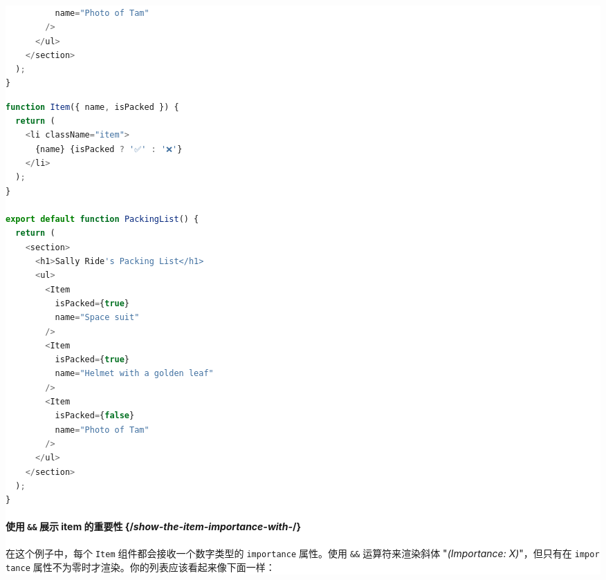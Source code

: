 ```js
          name="Photo of Tam" 
        />
      </ul>
    </section>
  );
}
```

</Sandpack>

<Solution>

<Sandpack>

```js
function Item({ name, isPacked }) {
  return (
    <li className="item">
      {name} {isPacked ? '✅' : '❌'}
    </li>
  );
}

export default function PackingList() {
  return (
    <section>
      <h1>Sally Ride's Packing List</h1>
      <ul>
        <Item 
          isPacked={true} 
          name="Space suit" 
        />
        <Item 
          isPacked={true} 
          name="Helmet with a golden leaf" 
        />
        <Item 
          isPacked={false} 
          name="Photo of Tam" 
        />
      </ul>
    </section>
  );
}
```

</Sandpack>

</Solution>

#### 使用 `&&` 展示 item 的重要性 {/*show-the-item-importance-with-*/}

在这个例子中，每个 `Item` 组件都会接收一个数字类型的 `importance` 属性。使用 `&&` 运算符来渲染斜体 "_(Importance: X)_"，但只有在 `importance` 属性不为零时才渲染。你的列表应该看起来像下面一样：
